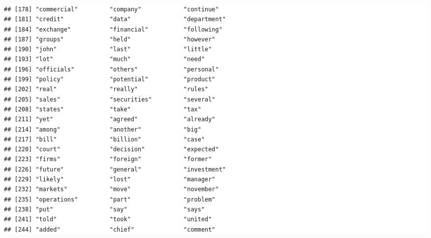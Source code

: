     ## [178] "commercial"         "company"            "continue"          
    ## [181] "credit"             "data"               "department"        
    ## [184] "exchange"           "financial"          "following"         
    ## [187] "groups"             "held"               "however"           
    ## [190] "john"               "last"               "little"            
    ## [193] "lot"                "much"               "need"              
    ## [196] "officials"          "others"             "personal"          
    ## [199] "policy"             "potential"          "product"           
    ## [202] "real"               "really"             "rules"             
    ## [205] "sales"              "securities"         "several"           
    ## [208] "states"             "take"               "tax"               
    ## [211] "yet"                "agreed"             "already"           
    ## [214] "among"              "another"            "big"               
    ## [217] "bill"               "billion"            "case"              
    ## [220] "court"              "decision"           "expected"          
    ## [223] "firms"              "foreign"            "former"            
    ## [226] "future"             "general"            "investment"        
    ## [229] "likely"             "lost"               "manager"           
    ## [232] "markets"            "move"               "november"          
    ## [235] "operations"         "part"               "problem"           
    ## [238] "put"                "say"                "says"              
    ## [241] "told"               "took"               "united"            
    ## [244] "added"              "chief"              "comment"           